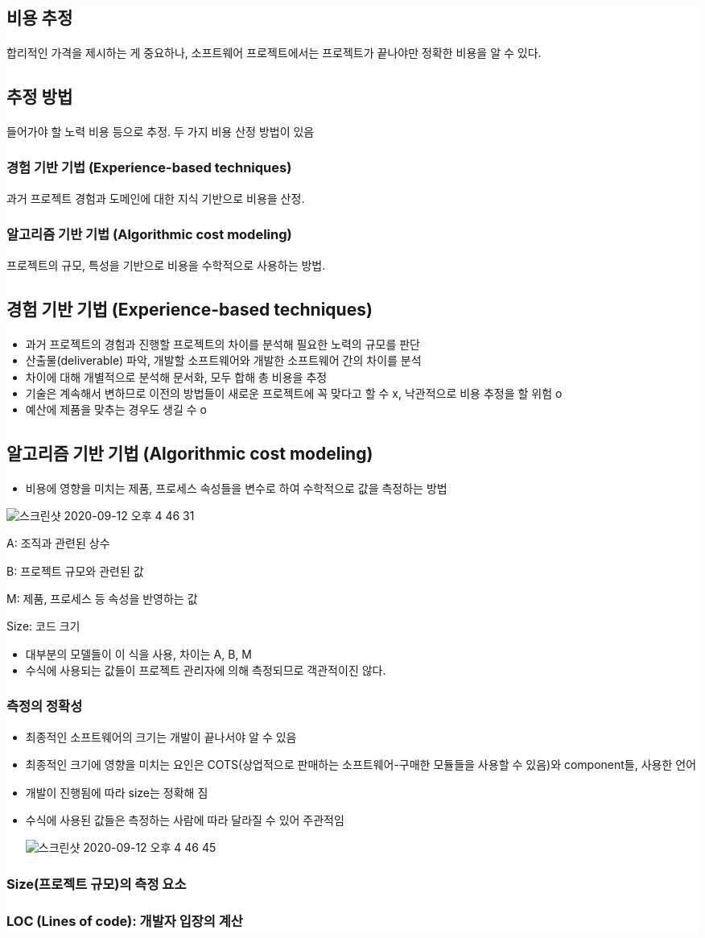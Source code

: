 ## 비용 추정

합리적인 가격을 제시하는 게 중요하나, 소프트웨어 프로젝트에서는 프로젝트가 끝나야만 정확한 비용을 알 수 있다.

## 추정 방법

들어가야 할 노력 비용 등으로 추정. 두 가지 비용 산정 방법이 있음

### 경험 기반 기법 (Experience-based techniques)

과거 프로젝트 경험과 도메인에 대한 지식 기반으로 비용을 산정.

### 알고리즘 기반 기법 (Algorithmic cost modeling)

프로젝트의 규모, 특성을 기반으로 비용을 수학적으로 사용하는 방법.

## 경험 기반 기법 (Experience-based techniques)

- 과거 프로젝트의 경험과 진행할 프로젝트의 차이를 분석해 필요한 노력의 규모를 판단
- 산출물(deliverable) 파악, 개발할 소프트웨어와 개발한 소프트웨어 간의 차이를 분석
- 차이에 대해 개별적으로 분석해 문서화, 모두 합해 총 비용을 추정
- 기술은 계속해서 변하므로 이전의 방법들이 새로운 프로젝트에 꼭 맞다고 할 수 x, 낙관적으로 비용 추정을 할 위험 o
- 예산에 제품을 맞추는 경우도 생길 수 o

## 알고리즘 기반 기법 (Algorithmic cost modeling)

- 비용에 영향을 미치는 제품, 프로세스 속성들을 변수로 하여 수학적으로 값을 측정하는 방법

<img width="1042" alt="스크린샷 2020-09-12 오후 4 46 31" src="https://user-images.githubusercontent.com/45806836/92990432-85703e00-f517-11ea-8ac5-8406321d8916.png">  

A: 조직과 관련된 상수

B: 프로젝트 규모와 관련된 값

M: 제품, 프로세스 등 속성을 반영하는 값

Size: 코드 크기 

- 대부분의 모델들이 이 식을 사용, 차이는 A, B, M
- 수식에 사용되는 값들이 프로젝트 관리자에 의해 측정되므로 객관적이진 않다.

### 측정의 정확성

- 최종적인 소프트웨어의 크기는 개발이 끝나서야 알 수 있음
- 최종적인 크기에 영향을 미치는 요인은 COTS(상업적으로 판매하는 소프트웨어-구매한 모듈들을 사용할 수 있음)와 component들, 사용한 언어
- 개발이 진행됨에 따라 size는 정확해 짐
- 수식에 사용된 값들은 측정하는 사람에 따라 달라질 수 있어 주관적임

    <img width="1026" alt="스크린샷 2020-09-12 오후 4 46 45" src="https://user-images.githubusercontent.com/45806836/92990438-8c974c00-f517-11ea-87b2-1715eaaa82da.png">  
    
### Size(프로젝트 규모)의 측정 요소

### LOC (Lines of code): 개발자 입장의 계산
